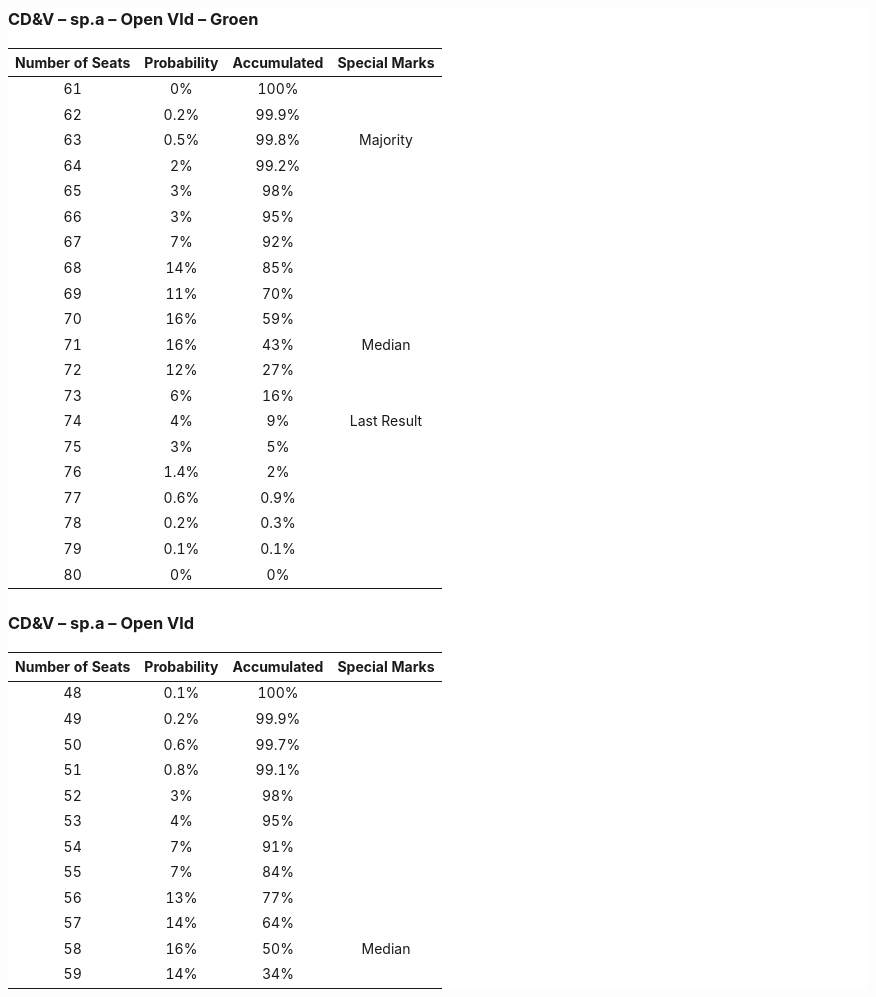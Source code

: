 ### CD&V – sp.a – Open Vld – Groen

| Number of Seats | Probability | Accumulated | Special Marks |
|:---------------:|:-----------:|:-----------:|:-------------:|
| 61 | 0% | 100% |  |
| 62 | 0.2% | 99.9% |  |
| 63 | 0.5% | 99.8% | Majority |
| 64 | 2% | 99.2% |  |
| 65 | 3% | 98% |  |
| 66 | 3% | 95% |  |
| 67 | 7% | 92% |  |
| 68 | 14% | 85% |  |
| 69 | 11% | 70% |  |
| 70 | 16% | 59% |  |
| 71 | 16% | 43% | Median |
| 72 | 12% | 27% |  |
| 73 | 6% | 16% |  |
| 74 | 4% | 9% | Last Result |
| 75 | 3% | 5% |  |
| 76 | 1.4% | 2% |  |
| 77 | 0.6% | 0.9% |  |
| 78 | 0.2% | 0.3% |  |
| 79 | 0.1% | 0.1% |  |
| 80 | 0% | 0% |  |

### CD&V – sp.a – Open Vld

| Number of Seats | Probability | Accumulated | Special Marks |
|:---------------:|:-----------:|:-----------:|:-------------:|
| 48 | 0.1% | 100% |  |
| 49 | 0.2% | 99.9% |  |
| 50 | 0.6% | 99.7% |  |
| 51 | 0.8% | 99.1% |  |
| 52 | 3% | 98% |  |
| 53 | 4% | 95% |  |
| 54 | 7% | 91% |  |
| 55 | 7% | 84% |  |
| 56 | 13% | 77% |  |
| 57 | 14% | 64% |  |
| 58 | 16% | 50% | Median |
| 59 | 14% | 34% |  |